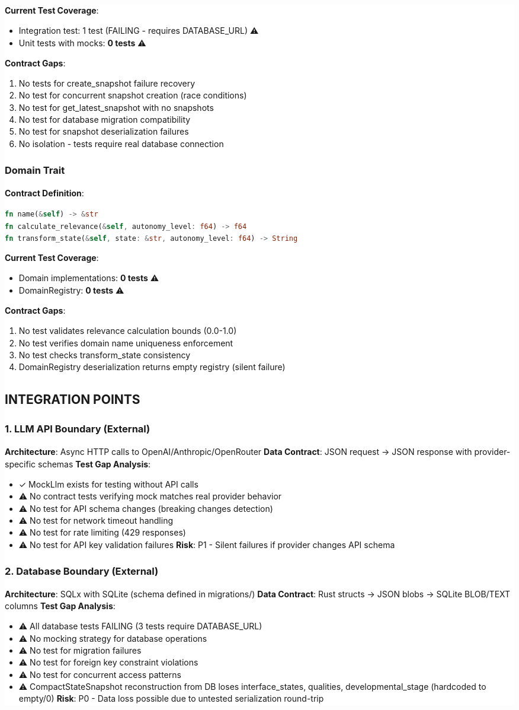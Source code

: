 **Current Test Coverage**:
- Integration test: 1 test (FAILING - requires DATABASE_URL) ⚠️
- Unit tests with mocks: **0 tests** ⚠️

**Contract Gaps**:
1. No tests for create_snapshot failure recovery
2. No test for concurrent snapshot creation (race conditions)
3. No test for get_latest_snapshot with no snapshots
4. No test for database migration compatibility
5. No test for snapshot deserialization failures
6. No isolation - tests require real database connection

### Domain Trait
**Contract Definition**:
```rust
fn name(&self) -> &str
fn calculate_relevance(&self, autonomy_level: f64) -> f64
fn transform_state(&self, state: &str, autonomy_level: f64) -> String
```

**Current Test Coverage**:
- Domain implementations: **0 tests** ⚠️
- DomainRegistry: **0 tests** ⚠️

**Contract Gaps**:
1. No test validates relevance calculation bounds (0.0-1.0)
2. No test verifies domain name uniqueness enforcement
3. No test checks transform_state consistency
4. DomainRegistry deserialization returns empty registry (silent failure)

## INTEGRATION POINTS

### 1. LLM API Boundary (External)
**Architecture**: Async HTTP calls to OpenAI/Anthropic/OpenRouter
**Data Contract**: JSON request → JSON response with provider-specific schemas
**Test Gap Analysis**:
- ✓ MockLlm exists for testing without API calls
- ⚠️ No contract tests verifying mock matches real provider behavior
- ⚠️ No test for API schema changes (breaking changes detection)
- ⚠️ No test for network timeout handling
- ⚠️ No test for rate limiting (429 responses)
- ⚠️ No test for API key validation failures
**Risk**: P1 - Silent failures if provider changes API schema

### 2. Database Boundary (External)
**Architecture**: SQLx with SQLite (schema defined in migrations/)
**Data Contract**: Rust structs → JSON blobs → SQLite BLOB/TEXT columns
**Test Gap Analysis**:
- ⚠️ All database tests FAILING (3 tests require DATABASE_URL)
- ⚠️ No mocking strategy for database operations
- ⚠️ No test for migration failures
- ⚠️ No test for foreign key constraint violations
- ⚠️ No test for concurrent access patterns
- ⚠️ CompactStateSnapshot reconstruction from DB loses interface_states, qualities, developmental_stage (hardcoded to empty/0)
**Risk**: P0 - Data loss possible due to untested serialization round-trip
